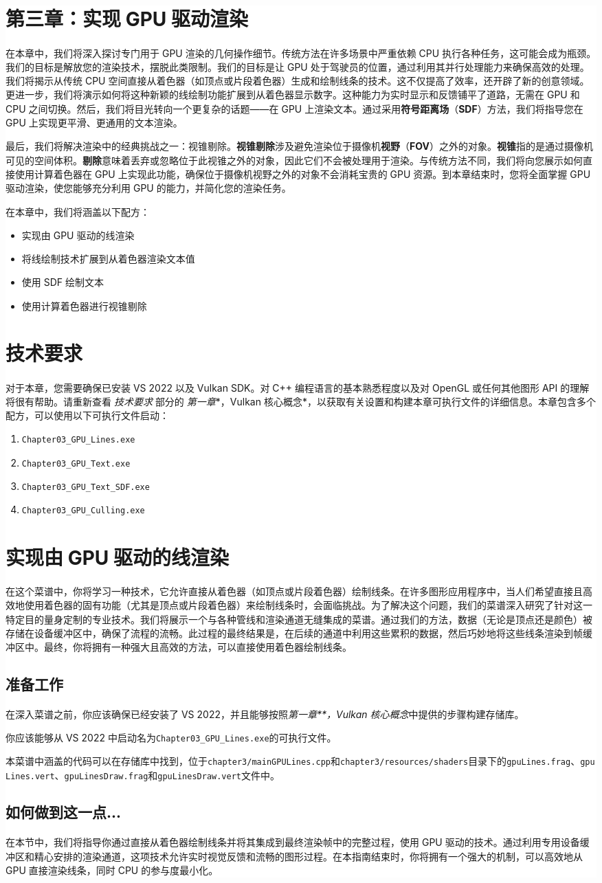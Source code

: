 

# 第三章：实现 GPU 驱动渲染

在本章中，我们将深入探讨专门用于 GPU 渲染的几何操作细节。传统方法在许多场景中严重依赖 CPU 执行各种任务，这可能会成为瓶颈。我们的目标是解放您的渲染技术，摆脱此类限制。我们的目标是让 GPU 处于驾驶员的位置，通过利用其并行处理能力来确保高效的处理。我们将揭示从传统 CPU 空间直接从着色器（如顶点或片段着色器）生成和绘制线条的技术。这不仅提高了效率，还开辟了新的创意领域。更进一步，我们将演示如何将这种新颖的线绘制功能扩展到从着色器显示数字。这种能力为实时显示和反馈铺平了道路，无需在 GPU 和 CPU 之间切换。然后，我们将目光转向一个更复杂的话题——在 GPU 上渲染文本。通过采用**符号距离场**（**SDF**）方法，我们将指导您在 GPU 上实现更平滑、更通用的文本渲染。

最后，我们将解决渲染中的经典挑战之一：视锥剔除。**视锥剔除**涉及避免渲染位于摄像机**视野**（**FOV**）之外的对象。**视锥**指的是通过摄像机可见的空间体积。**剔除**意味着丢弃或忽略位于此视锥之外的对象，因此它们不会被处理用于渲染。与传统方法不同，我们将向您展示如何直接使用计算着色器在 GPU 上实现此功能，确保位于摄像机视野之外的对象不会消耗宝贵的 GPU 资源。到本章结束时，您将全面掌握 GPU 驱动渲染，使您能够充分利用 GPU 的能力，并简化您的渲染任务。

在本章中，我们将涵盖以下配方：

+   实现由 GPU 驱动的线渲染

+   将线绘制技术扩展到从着色器渲染文本值

+   使用 SDF 绘制文本

+   使用计算着色器进行视锥剔除

# 技术要求

对于本章，您需要确保已安装 VS 2022 以及 Vulkan SDK。对 C++ 编程语言的基本熟悉程度以及对 OpenGL 或任何其他图形 API 的理解将很有帮助。请重新查看 *技术要求* 部分的 *第一章**，Vulkan 核心概念*，以获取有关设置和构建本章可执行文件的详细信息。本章包含多个配方，可以使用以下可执行文件启动：

1.  `Chapter03_GPU_Lines.exe`

1.  `Chapter03_GPU_Text.exe`

1.  `Chapter03_GPU_Text_SDF.exe`

1.  `Chapter03_GPU_Culling.exe`

# 实现由 GPU 驱动的线渲染

在这个菜谱中，你将学习一种技术，它允许直接从着色器（如顶点或片段着色器）绘制线条。在许多图形应用程序中，当人们希望直接且高效地使用着色器的固有功能（尤其是顶点或片段着色器）来绘制线条时，会面临挑战。为了解决这个问题，我们的菜谱深入研究了针对这一特定目的量身定制的专业技术。我们将展示一个与各种管线和渲染通道无缝集成的菜谱。通过我们的方法，数据（无论是顶点还是颜色）被存储在设备缓冲区中，确保了流程的流畅。此过程的最终结果是，在后续的通道中利用这些累积的数据，然后巧妙地将这些线条渲染到帧缓冲区中。最终，你将拥有一种强大且高效的方法，可以直接使用着色器绘制线条。

## 准备工作

在深入菜谱之前，你应该确保已经安装了 VS 2022，并且能够按照*第一章**，Vulkan* *核心概念*中提供的步骤构建存储库。

你应该能够从 VS 2022 中启动名为`Chapter03_GPU_Lines.exe`的可执行文件。

本菜谱中涵盖的代码可以在存储库中找到，位于`chapter3/mainGPULines.cpp`和`chapter3/resources/shaders`目录下的`gpuLines.frag`、`gpuLines.vert`、`gpuLinesDraw.frag`和`gpuLinesDraw.vert`文件中。

## 如何做到这一点...

在本节中，我们将指导你通过直接从着色器绘制线条并将其集成到最终渲染帧中的完整过程，使用 GPU 驱动的技术。通过利用专用设备缓冲区和精心安排的渲染通道，这项技术允许实时视觉反馈和流畅的图形过程。在本指南结束时，你将拥有一个强大的机制，可以高效地从 GPU 直接渲染线条，同时 CPU 的参与度最小化。
